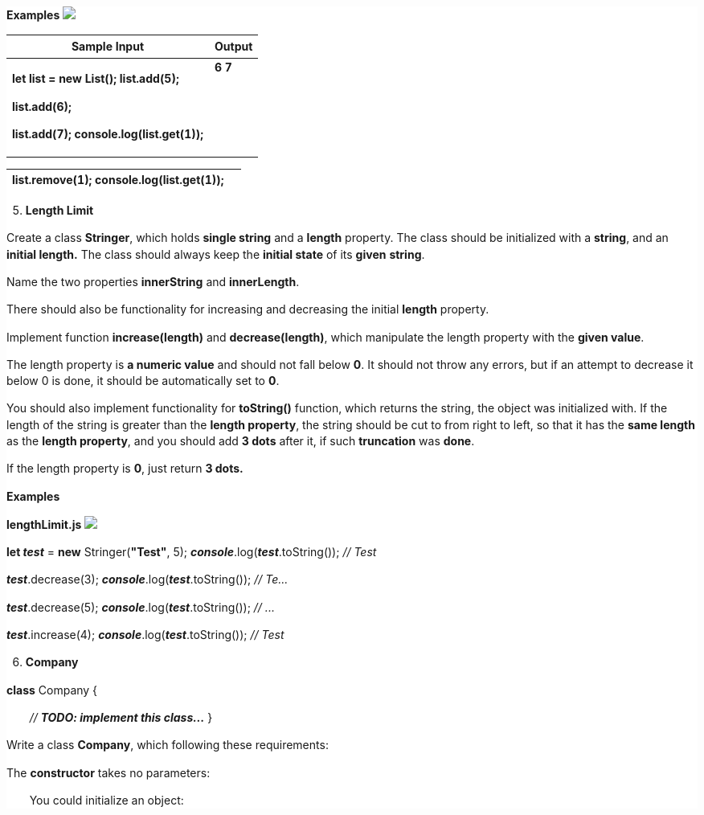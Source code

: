 **Examples ![](Aspose.Words.39a9f933-ff1d-4ff5-bea4-651edfa19fa7.001.png)**



|**Sample Input** |**Output** |
| - | - |
|<p>**let list = new List(); list.add(5);** </p><p>**list.add(6);** </p><p>**list.add(7); console.log(list.get(1));**  </p>|**6 7** |

|**list.remove(1); console.log(list.get(1));** ||
| :- | :- |
5. **Length Limit** 

Create a class **Stringer**, which holds **single string** and a **length** property. The class should be initialized with a **string**, and an **initial length.** The class should always keep the **initial state** of its **given** **string**. 

Name the two properties **innerString** and **innerLength**. 

There should also be functionality for increasing and decreasing the initial **length** property. 

Implement function **increase(length)** and **decrease(length)**, which manipulate the length property with the **given value**. 

The length property is **a numeric value** and should not fall below **0**. It should not throw any errors, but if an attempt to decrease it below 0 is done, it should be automatically set to **0**. 

You should also implement functionality for **toString()** function, which returns the string, the object was initialized with. If the length of the string is greater than the **length property**, the string should be cut to from right to left, so that it has the **same length** as the **length property**, and you should add **3 dots** after it, if such **truncation** was **done**. 

If the length property is **0**, just return **3 dots.** 

**Examples** 

**lengthLimit.js ![](Aspose.Words.39a9f933-ff1d-4ff5-bea4-651edfa19fa7.002.png)**

**let *test*** = **new** Stringer(**"Test"**, 5); ***console***.log(***test***.toString()); *// Test* 

***test***.decrease(3); ***console***.log(***test***.toString()); *// Te...* 

***test***.decrease(5); ***console***.log(***test***.toString()); *// ...* 

***test***.increase(4);  ***console***.log(***test***.toString()); *// Test* 

6. **Company** 

**class** Company { 

`    `*// **TODO: implement this class...*** } 

Write a class **Company**, which following these requirements: 

The **constructor** takes no parameters: 

`    `You could initialize an object: 
